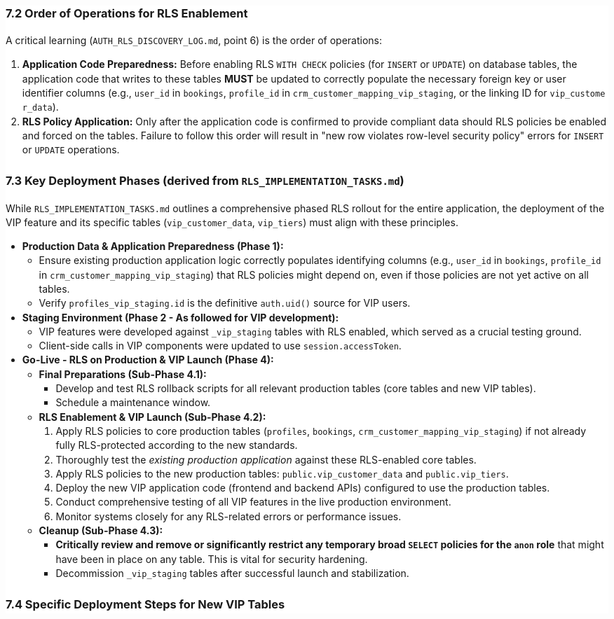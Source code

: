 ### 7.2 Order of Operations for RLS Enablement

A critical learning (`AUTH_RLS_DISCOVERY_LOG.md`, point 6) is the order of operations:

1.  **Application Code Preparedness:** Before enabling RLS `WITH CHECK` policies (for `INSERT` or `UPDATE`) on database tables, the application code that writes to these tables **MUST** be updated to correctly populate the necessary foreign key or user identifier columns (e.g., `user_id` in `bookings`, `profile_id` in `crm_customer_mapping_vip_staging`, or the linking ID for `vip_customer_data`).
2.  **RLS Policy Application:** Only after the application code is confirmed to provide compliant data should RLS policies be enabled and forced on the tables.
    Failure to follow this order will result in "new row violates row-level security policy" errors for `INSERT` or `UPDATE` operations.

### 7.3 Key Deployment Phases (derived from `RLS_IMPLEMENTATION_TASKS.md`)

While `RLS_IMPLEMENTATION_TASKS.md` outlines a comprehensive phased RLS rollout for the entire application, the deployment of the VIP feature and its specific tables (`vip_customer_data`, `vip_tiers`) must align with these principles.

*   **Production Data & Application Preparedness (Phase 1):**
    *   Ensure existing production application logic correctly populates identifying columns (e.g., `user_id` in `bookings`, `profile_id` in `crm_customer_mapping_vip_staging`) that RLS policies might depend on, even if those policies are not yet active on all tables.
    *   Verify `profiles_vip_staging.id` is the definitive `auth.uid()` source for VIP users.
*   **Staging Environment (Phase 2 - As followed for VIP development):**
    *   VIP features were developed against `_vip_staging` tables with RLS enabled, which served as a crucial testing ground.
    *   Client-side calls in VIP components were updated to use `session.accessToken`.
*   **Go-Live - RLS on Production & VIP Launch (Phase 4):**
    *   **Final Preparations (Sub-Phase 4.1):**
        *   Develop and test RLS rollback scripts for all relevant production tables (core tables and new VIP tables).
        *   Schedule a maintenance window.
    *   **RLS Enablement & VIP Launch (Sub-Phase 4.2):**
        1.  Apply RLS policies to core production tables (`profiles`, `bookings`, `crm_customer_mapping_vip_staging`) if not already fully RLS-protected according to the new standards.
        2.  Thoroughly test the *existing production application* against these RLS-enabled core tables.
        3.  Apply RLS policies to the new production tables: `public.vip_customer_data` and `public.vip_tiers`.
        4.  Deploy the new VIP application code (frontend and backend APIs) configured to use the production tables.
        5.  Conduct comprehensive testing of all VIP features in the live production environment.
        6.  Monitor systems closely for any RLS-related errors or performance issues.
    *   **Cleanup (Sub-Phase 4.3):**
        *   **Critically review and remove or significantly restrict any temporary broad `SELECT` policies for the `anon` role** that might have been in place on any table. This is vital for security hardening.
        *   Decommission `_vip_staging` tables after successful launch and stabilization.

### 7.4 Specific Deployment Steps for New VIP Tables

